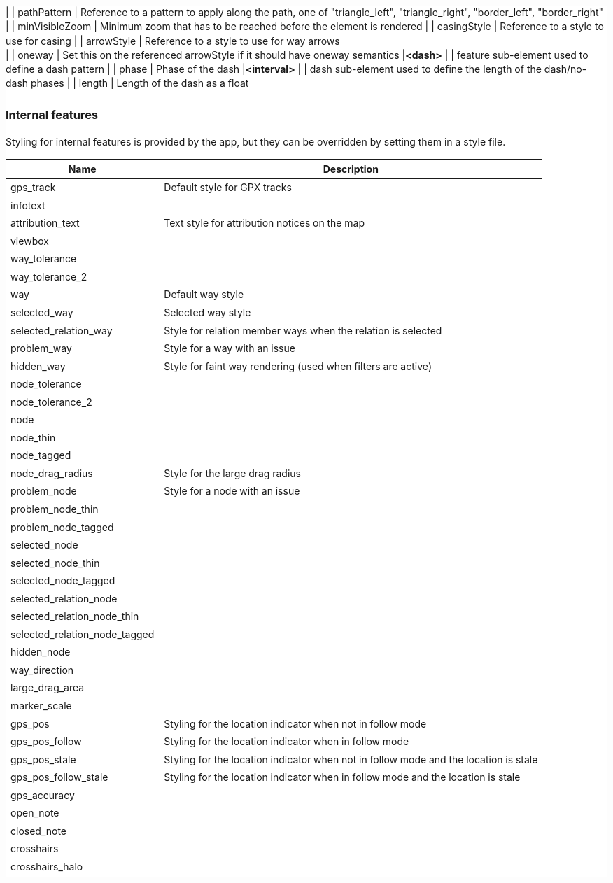 |                           | pathPattern    | Reference to a pattern to apply along the path, one of "triangle_left", "triangle_right", "border_left", "border_right"
|                           | minVisibleZoom | Minimum zoom that has to be reached before the element is rendered
|                           | casingStyle    | Reference to a style to use for casing
|                           | arrowStyle     | Reference to a style to use for way arrows                          
|                           | oneway         | Set this on the referenced arrowStyle if it should have oneway semantics
|__&lt;dash&gt;__           |                | feature sub-element used to define a dash pattern
|                           | phase          | Phase of the dash
|__&lt;interval&gt;__       |                | dash sub-element used to define the length of the dash/no-dash phases
|                           | length         | Length of the dash as a float
                 
### Internal features

Styling for internal features is provided by the app, but they can be overridden by setting them in a style file.

Name                          | Description
------------------------------|----------------------------------------------------------------
gps_track                     | Default style for GPX tracks
infotext                      | 
attribution_text              | Text style for attribution notices on the map
viewbox                       | 
way_tolerance                 | 
way_tolerance_2               | 
way                           | Default way style
selected_way                  | Selected way style
selected_relation_way         | Style for relation member ways when the relation is selected
problem_way                   | Style for a way with an issue
hidden_way                    | Style for faint way rendering (used when filters are active)
node_tolerance                | 
node_tolerance_2              | 
node                          | 
node_thin                     | 
node_tagged                   | 
node_drag_radius              | Style for the large drag radius
problem_node                  | Style for a node with an issue
problem_node_thin             | 
problem_node_tagged           | 
selected_node                 | 
selected_node_thin            | 
selected_node_tagged          | 
selected_relation_node        | 
selected_relation_node_thin   | 
selected_relation_node_tagged | 
hidden_node                   | 
way_direction                 | 
large_drag_area               | 
marker_scale                  | 
gps_pos                       | Styling for the location indicator when not in follow mode 
gps_pos_follow                | Styling for the location indicator when in follow mode
gps_pos_stale                 | Styling for the location indicator when not in follow mode and the location is stale
gps_pos_follow_stale          | Styling for the location indicator when in follow mode and the location is stale
gps_accuracy                  | 
open_note                     | 
closed_note                   | 
crosshairs                    | 
crosshairs_halo               | 